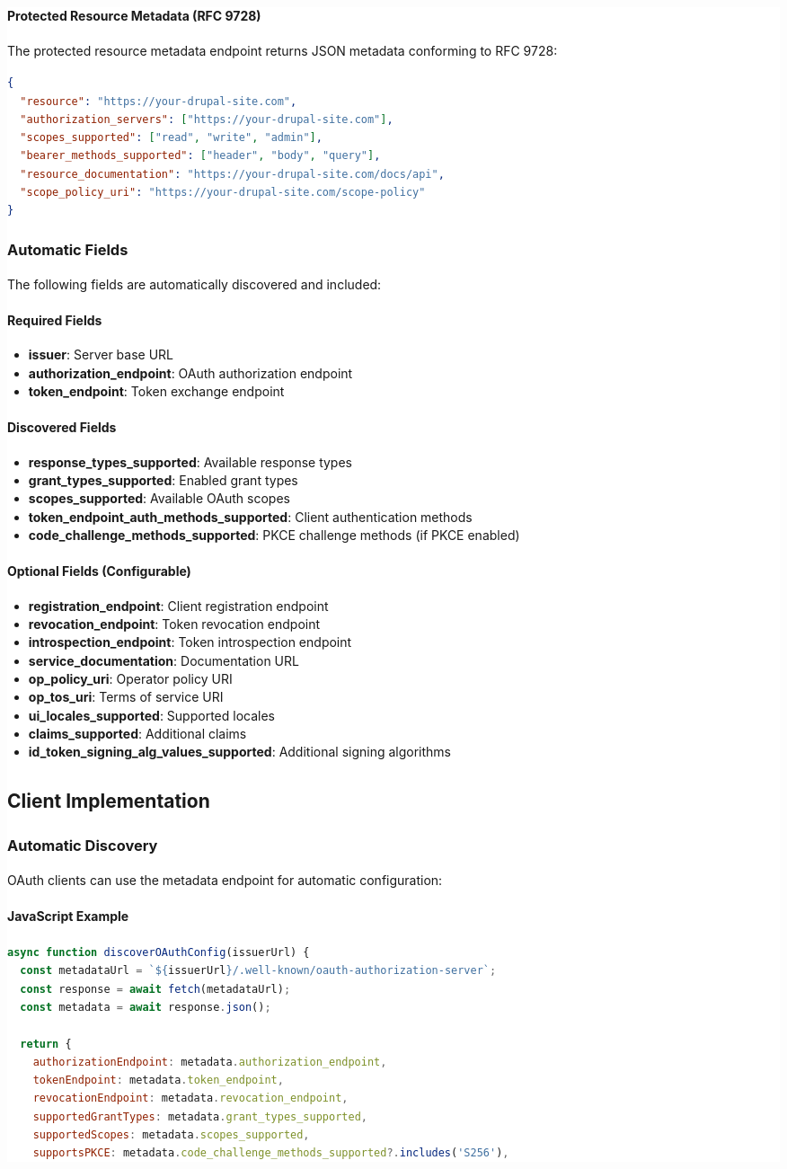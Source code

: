 #### Protected Resource Metadata (RFC 9728)

The protected resource metadata endpoint returns JSON metadata conforming to RFC 9728:

```json
{
  "resource": "https://your-drupal-site.com",
  "authorization_servers": ["https://your-drupal-site.com"],
  "scopes_supported": ["read", "write", "admin"],
  "bearer_methods_supported": ["header", "body", "query"],
  "resource_documentation": "https://your-drupal-site.com/docs/api",
  "scope_policy_uri": "https://your-drupal-site.com/scope-policy"
}
```

### Automatic Fields

The following fields are automatically discovered and included:

#### Required Fields

- **issuer**: Server base URL
- **authorization_endpoint**: OAuth authorization endpoint
- **token_endpoint**: Token exchange endpoint

#### Discovered Fields

- **response_types_supported**: Available response types
- **grant_types_supported**: Enabled grant types
- **scopes_supported**: Available OAuth scopes
- **token_endpoint_auth_methods_supported**: Client authentication methods
- **code_challenge_methods_supported**: PKCE challenge methods (if PKCE enabled)

#### Optional Fields (Configurable)

- **registration_endpoint**: Client registration endpoint
- **revocation_endpoint**: Token revocation endpoint
- **introspection_endpoint**: Token introspection endpoint
- **service_documentation**: Documentation URL
- **op_policy_uri**: Operator policy URI
- **op_tos_uri**: Terms of service URI
- **ui_locales_supported**: Supported locales
- **claims_supported**: Additional claims
- **id_token_signing_alg_values_supported**: Additional signing algorithms

## Client Implementation

### Automatic Discovery

OAuth clients can use the metadata endpoint for automatic configuration:

#### JavaScript Example

```javascript
async function discoverOAuthConfig(issuerUrl) {
  const metadataUrl = `${issuerUrl}/.well-known/oauth-authorization-server`;
  const response = await fetch(metadataUrl);
  const metadata = await response.json();

  return {
    authorizationEndpoint: metadata.authorization_endpoint,
    tokenEndpoint: metadata.token_endpoint,
    revocationEndpoint: metadata.revocation_endpoint,
    supportedGrantTypes: metadata.grant_types_supported,
    supportedScopes: metadata.scopes_supported,
    supportsPKCE: metadata.code_challenge_methods_supported?.includes('S256'),
```